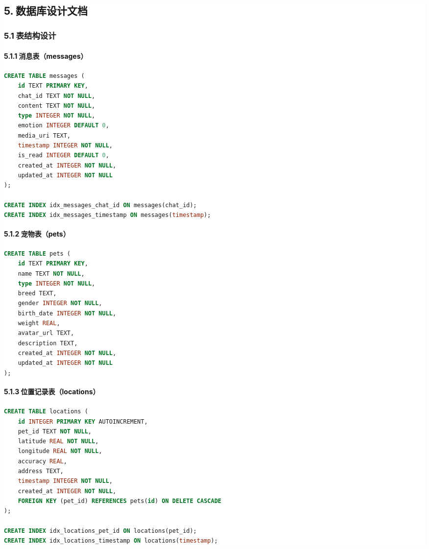 
## 5. 数据库设计文档

### 5.1 表结构设计

#### 5.1.1 消息表（messages）
```sql
CREATE TABLE messages (
    id TEXT PRIMARY KEY,
    chat_id TEXT NOT NULL,
    content TEXT NOT NULL,
    type INTEGER NOT NULL,
    emotion INTEGER DEFAULT 0,
    media_uri TEXT,
    timestamp INTEGER NOT NULL,
    is_read INTEGER DEFAULT 0,
    created_at INTEGER NOT NULL,
    updated_at INTEGER NOT NULL
);

CREATE INDEX idx_messages_chat_id ON messages(chat_id);
CREATE INDEX idx_messages_timestamp ON messages(timestamp);
```

#### 5.1.2 宠物表（pets）
```sql
CREATE TABLE pets (
    id TEXT PRIMARY KEY,
    name TEXT NOT NULL,
    type INTEGER NOT NULL,
    breed TEXT,
    gender INTEGER NOT NULL,
    birth_date INTEGER NOT NULL,
    weight REAL,
    avatar_url TEXT,
    description TEXT,
    created_at INTEGER NOT NULL,
    updated_at INTEGER NOT NULL
);
```

#### 5.1.3 位置记录表（locations）
```sql
CREATE TABLE locations (
    id INTEGER PRIMARY KEY AUTOINCREMENT,
    pet_id TEXT NOT NULL,
    latitude REAL NOT NULL,
    longitude REAL NOT NULL,
    accuracy REAL,
    address TEXT,
    timestamp INTEGER NOT NULL,
    created_at INTEGER NOT NULL,
    FOREIGN KEY (pet_id) REFERENCES pets(id) ON DELETE CASCADE
);

CREATE INDEX idx_locations_pet_id ON locations(pet_id);
CREATE INDEX idx_locations_timestamp ON locations(timestamp);
```
